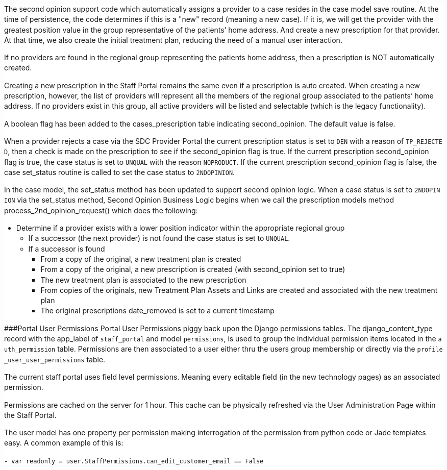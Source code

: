The second opinion support code which automatically assigns a provider to a case resides in the case model save routine.  At the time of persistence, the code determines if this is a "new" record (meaning a new case).  If it is, we will get the provider with the greatest position value in the group representative of the patients’ home address. And create a new prescription for that provider.  At that time, we also create the initial treatment plan, reducing the need of a manual user interaction.

If no providers are found in the regional group representing the patients home address, then a prescription is NOT automatically created.

Creating a new prescription in the Staff Portal remains the same even if a prescription is auto created.  When creating a new prescription, however, the list of providers will represent all the members of the regional group associated to the patients’ home address.  If no providers exist in this group, all active providers will be listed and selectable (which is the legacy functionality).

A boolean flag has been added to the cases_prescription table indicating second_opinion.  The default value is false.

When a provider rejects a case via the SDC Provider Portal the current prescription status is set to `DEN` with a reason of `TP_REJECTED`, then a check is made on the prescription to see if the second_opinion flag is true.  If the current prescription second_opinion flag is true, the case status is set to `UNQUAL` with the reason `NOPRODUCT`.  If the current prescription second_opinion flag is false, the case set_status routine is called to set the case status to `2NDOPINION`.

In the case model, the set_status method has been updated to support second opinion logic.  When a case status is set to `2NDOPINION` via the set_status method, Second Opinion Business Logic begins when we call the prescription models method process_2nd_opinion_request() which does the following:

* Determine if a provider exists with a lower position indicator within the appropriate regional group
  * If a successor (the next provider) is not found the case status is set to `UNQUAL`.
  * If a successor is found
     * From a copy of the original, a new treatment plan is created
     * From a copy of the original, a new prescription is created (with second_opinion set to true)
     * The new treatment plan is associated to the new prescription
     * From copies of the originals, new Treatment Plan Assets and Links are created and associated with the new treatment plan
     * The original prescriptions date_removed is set to a current timestamp


###Portal User Permissions
Portal User Permissions piggy back upon the Django permissions tables.  The django_content_type record with the app_label of `staff_portal` and model `permissions`, is used to group the individual permission items located in the `auth_permission` table.  Permissions are then associated to a user either thru the users group membership or directly via the `profile_user_user_permissions` table.

The current staff portal uses field level permissions.  Meaning every editable field (in the new technology pages) as an associated permission.

Permissions are cached on the server for 1 hour.  This cache can be physically refreshed via the User Administration Page within the Staff Portal.

The user model has one property per permission making interrogation of the permission from python code or Jade templates easy.  A common example of this is:

```
- var readonly = user.StaffPermissions.can_edit_customer_email == False
```
